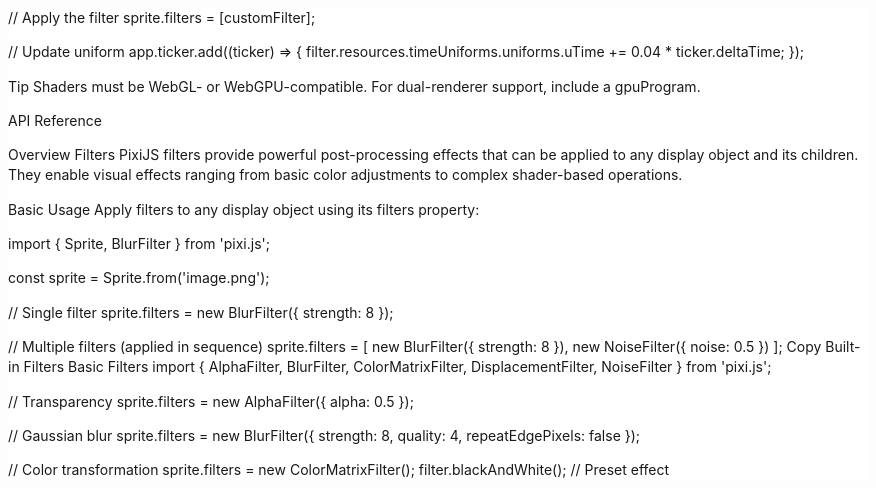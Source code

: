 // Apply the filter
sprite.filters = [customFilter];

// Update uniform
app.ticker.add((ticker) => {
  filter.resources.timeUniforms.uniforms.uTime += 0.04 * ticker.deltaTime;
});

Tip
Shaders must be WebGL- or WebGPU-compatible. For dual-renderer support, include a gpuProgram.

API Reference

Overview
Filters
PixiJS filters provide powerful post-processing effects that can be applied to any display object and its children. They enable visual effects ranging from basic color adjustments to complex shader-based operations.

Basic Usage
Apply filters to any display object using its filters property:

import { Sprite, BlurFilter } from 'pixi.js';

const sprite = Sprite.from('image.png');

// Single filter
sprite.filters = new BlurFilter({ strength: 8 });

// Multiple filters (applied in sequence)
sprite.filters = [
    new BlurFilter({ strength: 8 }),
    new NoiseFilter({ noise: 0.5 })
];
Copy
Built-in Filters
Basic Filters
import {
    AlphaFilter,
    BlurFilter,
    ColorMatrixFilter,
    DisplacementFilter,
    NoiseFilter
} from 'pixi.js';

// Transparency
sprite.filters = new AlphaFilter({ alpha: 0.5 });

// Gaussian blur
sprite.filters = new BlurFilter({
    strength: 8,
    quality: 4,
    repeatEdgePixels: false
});

// Color transformation
sprite.filters = new ColorMatrixFilter();
filter.blackAndWhite(); // Preset effect
